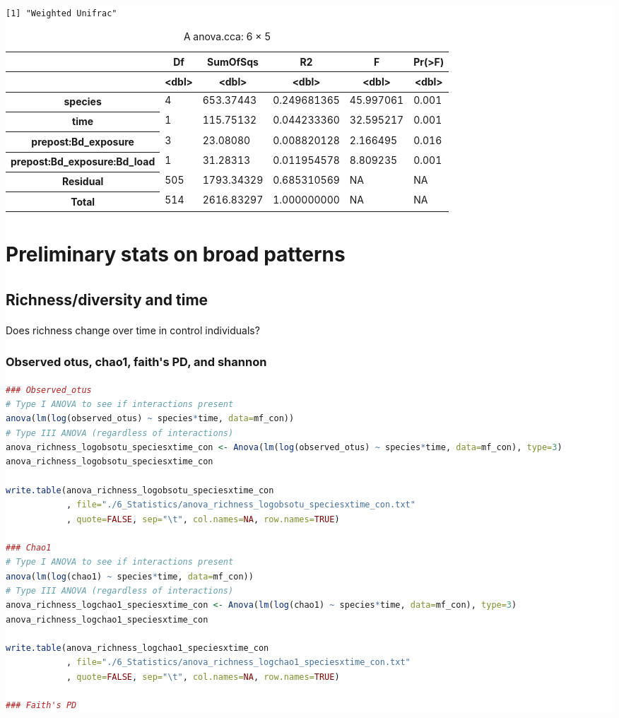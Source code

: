 

    [1] "Weighted Unifrac"



<table>
<caption>A anova.cca: 6 × 5</caption>
<thead>
	<tr><th></th><th scope=col>Df</th><th scope=col>SumOfSqs</th><th scope=col>R2</th><th scope=col>F</th><th scope=col>Pr(&gt;F)</th></tr>
	<tr><th></th><th scope=col>&lt;dbl&gt;</th><th scope=col>&lt;dbl&gt;</th><th scope=col>&lt;dbl&gt;</th><th scope=col>&lt;dbl&gt;</th><th scope=col>&lt;dbl&gt;</th></tr>
</thead>
<tbody>
	<tr><th scope=row>species</th><td>  4</td><td> 653.37443</td><td>0.249681365</td><td>45.997061</td><td>0.001</td></tr>
	<tr><th scope=row>time</th><td>  1</td><td> 115.75132</td><td>0.044233360</td><td>32.595217</td><td>0.001</td></tr>
	<tr><th scope=row>prepost:Bd_exposure</th><td>  3</td><td>  23.08080</td><td>0.008820128</td><td> 2.166495</td><td>0.016</td></tr>
	<tr><th scope=row>prepost:Bd_exposure:Bd_load</th><td>  1</td><td>  31.28313</td><td>0.011954578</td><td> 8.809235</td><td>0.001</td></tr>
	<tr><th scope=row>Residual</th><td>505</td><td>1793.34329</td><td>0.685310569</td><td>       NA</td><td>   NA</td></tr>
	<tr><th scope=row>Total</th><td>514</td><td>2616.83297</td><td>1.000000000</td><td>       NA</td><td>   NA</td></tr>
</tbody>
</table>



# Preliminary stats on broad patterns

## Richness/diversity and time
Does richness change over time in control individuals?

### Observed otus, chao1, faith's PD, and shannon


```R
### Observed_otus
# Type I ANOVA to see if interactions present
anova(lm(log(observed_otus) ~ species*time, data=mf_con))
# Type III ANOVA (regardless of interactions)
anova_richness_logobsotu_speciesxtime_con <- Anova(lm(log(observed_otus) ~ species*time, data=mf_con), type=3)
anova_richness_logobsotu_speciesxtime_con

write.table(anova_richness_logobsotu_speciesxtime_con
            , file="./6_Statistics/anova_richness_logobsotu_speciesxtime_con.txt"
            , quote=FALSE, sep="\t", col.names=NA, row.names=TRUE)

### Chao1
# Type I ANOVA to see if interactions present
anova(lm(log(chao1) ~ species*time, data=mf_con))
# Type III ANOVA (regardless of interactions)
anova_richness_logchao1_speciesxtime_con <- Anova(lm(log(chao1) ~ species*time, data=mf_con), type=3)
anova_richness_logchao1_speciesxtime_con

write.table(anova_richness_logchao1_speciesxtime_con
            , file="./6_Statistics/anova_richness_logchao1_speciesxtime_con.txt"
            , quote=FALSE, sep="\t", col.names=NA, row.names=TRUE)

### Faith's PD
```